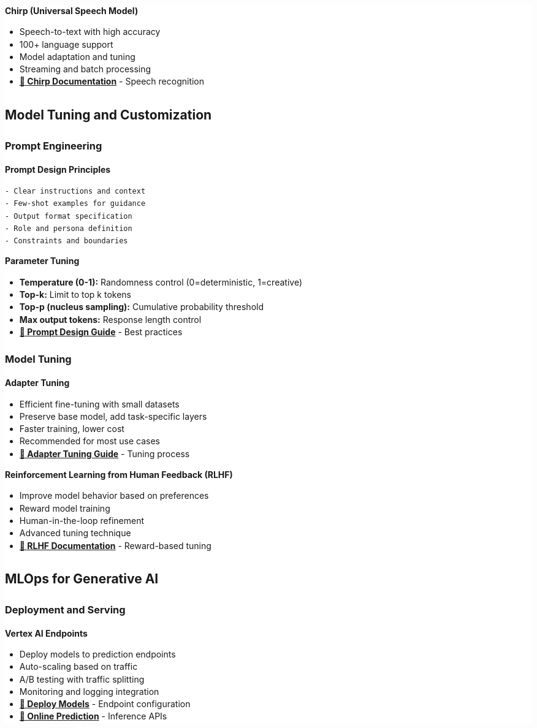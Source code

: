 **Chirp (Universal Speech Model)**
- Speech-to-text with high accuracy
- 100+ language support
- Model adaptation and tuning
- Streaming and batch processing
- **[📖 Chirp Documentation](https://cloud.google.com/speech-to-text/v2/docs/chirp-model)** - Speech recognition

## Model Tuning and Customization

### Prompt Engineering

**Prompt Design Principles**
```
- Clear instructions and context
- Few-shot examples for guidance
- Output format specification
- Role and persona definition
- Constraints and boundaries
```

**Parameter Tuning**
- **Temperature (0-1):** Randomness control (0=deterministic, 1=creative)
- **Top-k:** Limit to top k tokens
- **Top-p (nucleus sampling):** Cumulative probability threshold
- **Max output tokens:** Response length control
- **[📖 Prompt Design Guide](https://cloud.google.com/vertex-ai/docs/generative-ai/learn/prompt-design-strategies)** - Best practices

### Model Tuning

**Adapter Tuning**
- Efficient fine-tuning with small datasets
- Preserve base model, add task-specific layers
- Faster training, lower cost
- Recommended for most use cases
- **[📖 Adapter Tuning Guide](https://cloud.google.com/vertex-ai/docs/generative-ai/models/tune-models)** - Tuning process

**Reinforcement Learning from Human Feedback (RLHF)**
- Improve model behavior based on preferences
- Reward model training
- Human-in-the-loop refinement
- Advanced tuning technique
- **[📖 RLHF Documentation](https://cloud.google.com/vertex-ai/docs/generative-ai/models/tune-models#rlhf)** - Reward-based tuning

## MLOps for Generative AI

### Deployment and Serving

**Vertex AI Endpoints**
- Deploy models to prediction endpoints
- Auto-scaling based on traffic
- A/B testing with traffic splitting
- Monitoring and logging integration
- **[📖 Deploy Models](https://cloud.google.com/vertex-ai/docs/general/deployment)** - Endpoint configuration
- **[📖 Online Prediction](https://cloud.google.com/vertex-ai/docs/predictions/get-predictions)** - Inference APIs
